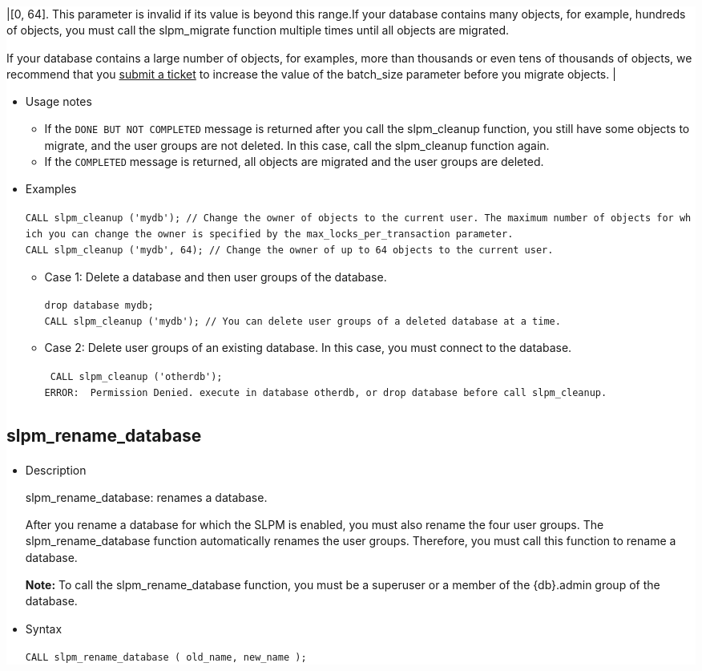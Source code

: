 |\[0, 64\]. This parameter is invalid if its value is beyond this range.If your database contains many objects, for example, hundreds of objects, you must call the slpm\_migrate function multiple times until all objects are migrated.

If your database contains a large number of objects, for examples, more than thousands or even tens of thousands of objects, we recommend that you [submit a ticket](https://workorder-intl.console.aliyun.com/) to increase the value of the batch\_size parameter before you migrate objects. |

-   Usage notes
    -   If the `DONE BUT NOT COMPLETED` message is returned after you call the slpm\_cleanup function, you still have some objects to migrate, and the user groups are not deleted. In this case, call the slpm\_cleanup function again.
    -   If the `COMPLETED` message is returned, all objects are migrated and the user groups are deleted.
-   Examples

    ```
    CALL slpm_cleanup ('mydb'); // Change the owner of objects to the current user. The maximum number of objects for which you can change the owner is specified by the max_locks_per_transaction parameter.
    CALL slpm_cleanup ('mydb', 64); // Change the owner of up to 64 objects to the current user.
    ```

    -   Case 1: Delete a database and then user groups of the database.

        ```
        drop database mydb;
        CALL slpm_cleanup ('mydb'); // You can delete user groups of a deleted database at a time.
        ```

    -   Case 2: Delete user groups of an existing database. In this case, you must connect to the database.

        ```
         CALL slpm_cleanup ('otherdb');
        ERROR:  Permission Denied. execute in database otherdb, or drop database before call slpm_cleanup.
        ```


## slpm\_rename\_database

-   Description

    slpm\_rename\_database: renames a database.

    After you rename a database for which the SLPM is enabled, you must also rename the four user groups. The slpm\_rename\_database function automatically renames the user groups. Therefore, you must call this function to rename a database.

    **Note:** To call the slpm\_rename\_database function, you must be a superuser or a member of the \{db\}.admin group of the database.

-   Syntax

    ```
    CALL slpm_rename_database ( old_name, new_name );
    ```
